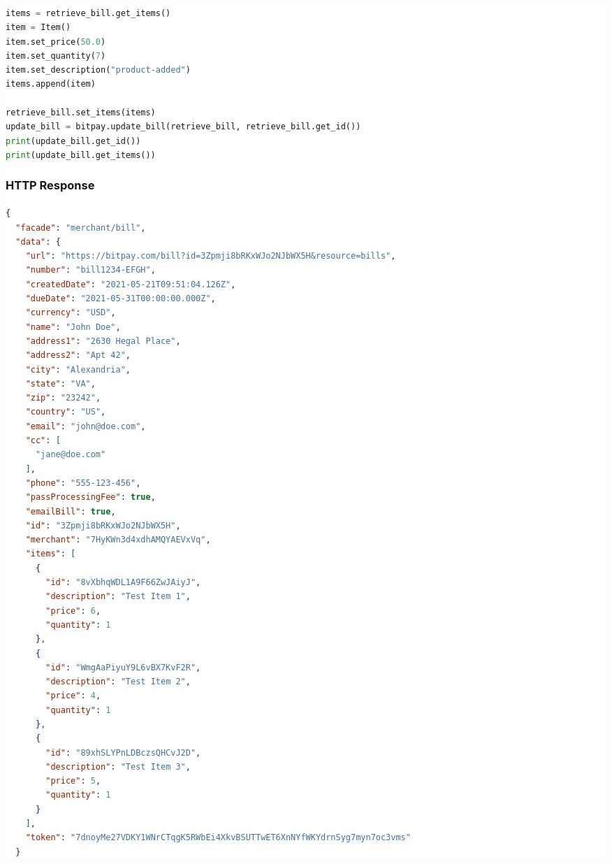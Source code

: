 ```python
items = retrieve_bill.get_items()
item = Item()
item.set_price(50.0)
item.set_quantity(7)
item.set_description("product-added")
items.append(item)

retrieve_bill.set_items(items)
update_bill = bitpay.update_bill(retrieve_bill, retrieve_bill.get_id())
print(update_bill.get_id())
print(update_bill.get_items())

```

### HTTP Response

```json
{
  "facade": "merchant/bill",
  "data": {
    "url": "https://bitpay.com/bill?id=3Zpmji8bRKxWJo2NJbWX5H&resource=bills",
    "number": "bill1234-EFGH",
    "createdDate": "2021-05-21T09:51:04.126Z",
    "dueDate": "2021-05-31T00:00:00.000Z",
    "currency": "USD",
    "name": "John Doe",
    "address1": "2630 Hegal Place",
    "address2": "Apt 42",
    "city": "Alexandria",
    "state": "VA",
    "zip": "23242",
    "country": "US",
    "email": "john@doe.com",
    "cc": [
      "jane@doe.com"
    ],
    "phone": "555-123-456",
    "passProcessingFee": true,
    "emailBill": true,
    "id": "3Zpmji8bRKxWJo2NJbWX5H",
    "merchant": "7HyKWn3d4xdhAMQYAEVxVq",
    "items": [
      {
        "id": "8vXbhqWDL1A9F66ZwJAiyJ",
        "description": "Test Item 1",
        "price": 6,
        "quantity": 1
      },
      {
        "id": "WmgAaPiyuY9L6vBX7KvF2R",
        "description": "Test Item 2",
        "price": 4,
        "quantity": 1
      },
      {
        "id": "89xhSLYPnLDBczsQHCvJ2D",
        "description": "Test Item 3",
        "price": 5,
        "quantity": 1
      }
    ],
    "token": "7dnoyMe27VDKY1WNrCTqgK5RWbEi4XkvBSUTTwET6XnNYfWKYdrnSyg7myn7oc3vms"
  }
```
